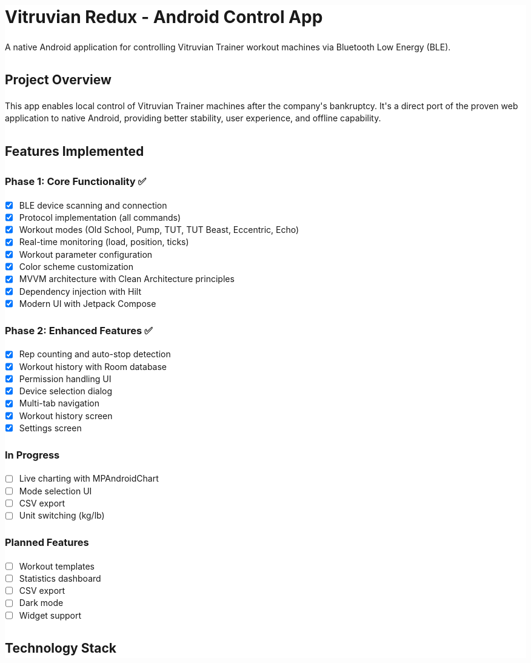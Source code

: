 # Vitruvian Redux - Android Control App

A native Android application for controlling Vitruvian Trainer workout machines via Bluetooth Low Energy (BLE).

## Project Overview

This app enables local control of Vitruvian Trainer machines after the company's bankruptcy. It's a direct port of the proven web application to native Android, providing better stability, user experience, and offline capability.

## Features Implemented

### Phase 1: Core Functionality ✅
- [x] BLE device scanning and connection
- [x] Protocol implementation (all commands)
- [x] Workout modes (Old School, Pump, TUT, TUT Beast, Eccentric, Echo)
- [x] Real-time monitoring (load, position, ticks)
- [x] Workout parameter configuration
- [x] Color scheme customization
- [x] MVVM architecture with Clean Architecture principles
- [x] Dependency injection with Hilt
- [x] Modern UI with Jetpack Compose

### Phase 2: Enhanced Features ✅
- [x] Rep counting and auto-stop detection
- [x] Workout history with Room database
- [x] Permission handling UI
- [x] Device selection dialog
- [x] Multi-tab navigation
- [x] Workout history screen
- [x] Settings screen

### In Progress
- [ ] Live charting with MPAndroidChart
- [ ] Mode selection UI
- [ ] CSV export
- [ ] Unit switching (kg/lb)

### Planned Features
- [ ] Workout templates
- [ ] Statistics dashboard
- [ ] CSV export
- [ ] Dark mode
- [ ] Widget support

## Technology Stack
